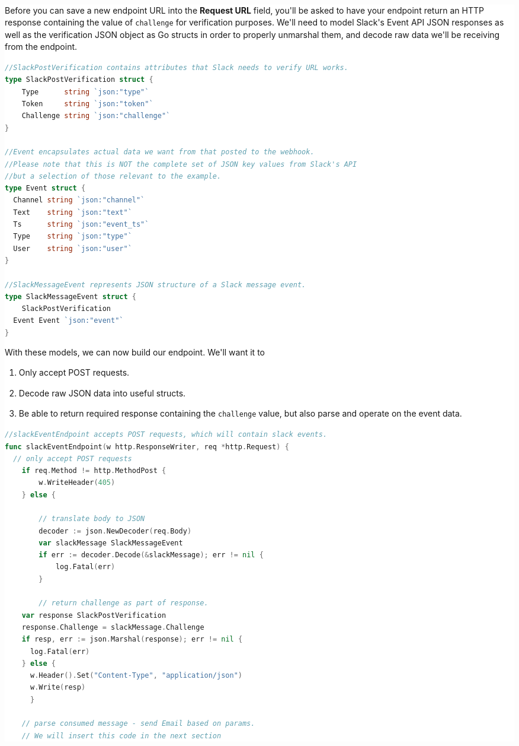 Before you can save a new endpoint URL into the **Request URL** field, you'll be asked to have your endpoint return an HTTP response containing the value of `challenge` for verification purposes. We'll need to model Slack's Event API JSON responses as well as the verification JSON object as Go structs in order to properly unmarshal them, and decode raw data we'll be receiving from the endpoint.

```go
//SlackPostVerification contains attributes that Slack needs to verify URL works.
type SlackPostVerification struct {
	Type      string `json:"type"`
	Token     string `json:"token"`
	Challenge string `json:"challenge"`
}

//Event encapsulates actual data we want from that posted to the webhook.
//Please note that this is NOT the complete set of JSON key values from Slack's API
//but a selection of those relevant to the example.
type Event struct {
  Channel string `json:"channel"`
  Text    string `json:"text"`
  Ts      string `json:"event_ts"`
  Type    string `json:"type"`
  User    string `json:"user"`
}

//SlackMessageEvent represents JSON structure of a Slack message event.
type SlackMessageEvent struct {
	SlackPostVerification
  Event Event `json:"event"`
}
```

With these models, we can now build our endpoint. We'll want it to

1. Only accept POST requests.

2. Decode raw JSON data into useful structs.

3. Be able to return required response containing the `challenge` value, but also parse and operate
on the event data.

```go
//slackEventEndpoint accepts POST requests, which will contain slack events.
func slackEventEndpoint(w http.ResponseWriter, req *http.Request) {
  // only accept POST requests
	if req.Method != http.MethodPost {
		w.WriteHeader(405)
	} else {

		// translate body to JSON
		decoder := json.NewDecoder(req.Body)
		var slackMessage SlackMessageEvent
		if err := decoder.Decode(&slackMessage); err != nil {
			log.Fatal(err)
		}

		// return challenge as part of response.
    var response SlackPostVerification
    response.Challenge = slackMessage.Challenge
    if resp, err := json.Marshal(response); err != nil {
      log.Fatal(err)
    } else {
      w.Header().Set("Content-Type", "application/json")
      w.Write(resp)
      }

    // parse consumed message - send Email based on params.
    // We will insert this code in the next section
```